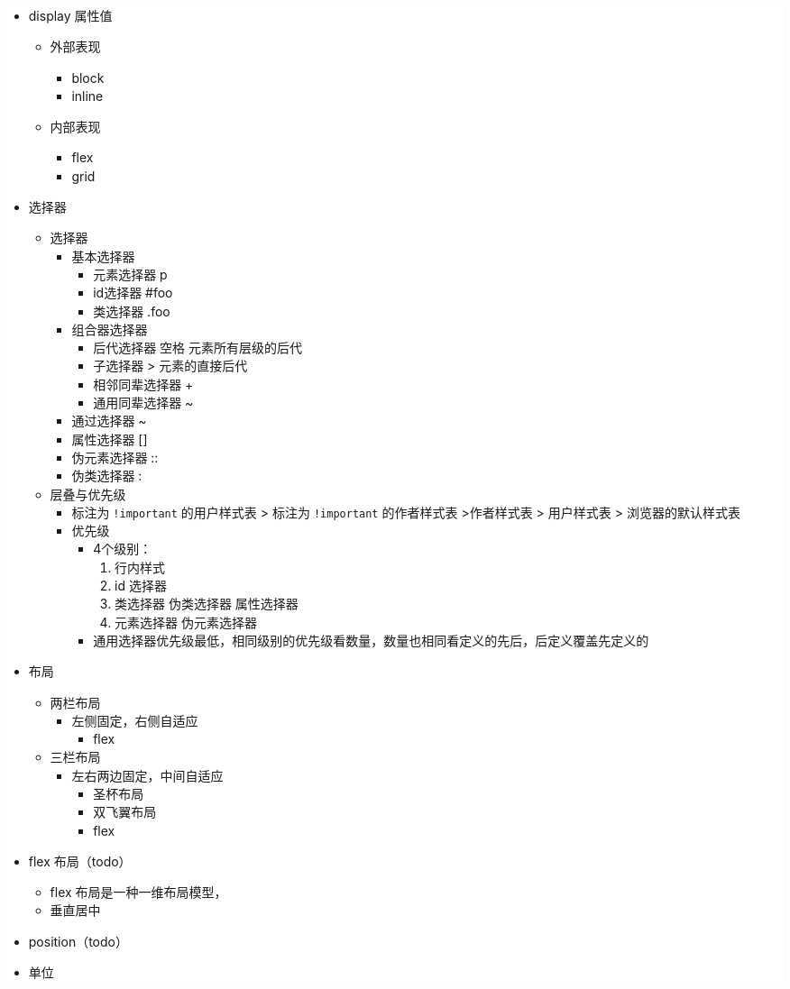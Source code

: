 - display 属性值

  - 外部表现
    - block
    - inline

  - 内部表现
    - flex
    - grid

- 选择器

  - 选择器
    - 基本选择器
      - 元素选择器  p
      - id选择器  #foo
      - 类选择器 .foo
    - 组合器选择器
      - 后代选择器 空格      元素所有层级的后代
      - 子选择器 >        元素的直接后代
      - 相邻同辈选择器 +
      - 通用同辈选择器 ~
    - 通过选择器 ~
    - 属性选择器 []
    - 伪元素选择器 ::
    - 伪类选择器 :
  - 层叠与优先级
    - 标注为 `!important` 的用户样式表 > 标注为 `!important` 的作者样式表 >作者样式表 > 用户样式表 > 浏览器的默认样式表
    - 优先级
      - 4个级别：
        1. 行内样式
        2. id 选择器
        3. 类选择器 伪类选择器 属性选择器
        4. 元素选择器 伪元素选择器
      - 通用选择器优先级最低，相同级别的优先级看数量，数量也相同看定义的先后，后定义覆盖先定义的

- 布局

  - 两栏布局
    - 左侧固定，右侧自适应
      - flex
  - 三栏布局
    - 左右两边固定，中间自适应
      - 圣杯布局
      - 双飞翼布局
      - flex

- flex 布局（todo）

  - flex 布局是一种一维布局模型，
  - 垂直居中

- position（todo）

- 单位
